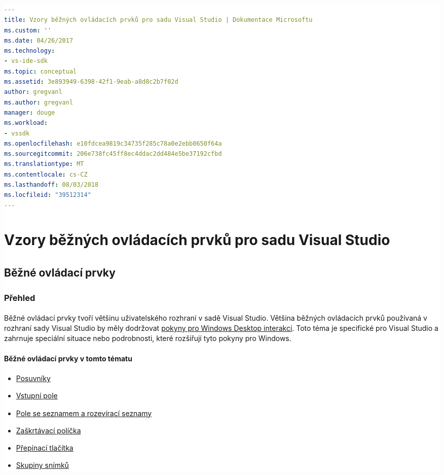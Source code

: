 ```yaml
---
title: Vzory běžných ovládacích prvků pro sadu Visual Studio | Dokumentace Microsoftu
ms.custom: ''
ms.date: 04/26/2017
ms.technology:
- vs-ide-sdk
ms.topic: conceptual
ms.assetid: 3e893949-6398-42f1-9eab-a8d8c2b7f02d
author: gregvanl
ms.author: gregvanl
manager: douge
ms.workload:
- vssdk
ms.openlocfilehash: e10fdcea9819c34735f285c78a0e2ebb0650f64a
ms.sourcegitcommit: 206e738fc45ff8ec4ddac2dd484e5be37192cfbd
ms.translationtype: MT
ms.contentlocale: cs-CZ
ms.lasthandoff: 08/03/2018
ms.locfileid: "39512314"
---
```

# <a name="common-control-patterns-for-visual-studio"></a>Vzory běžných ovládacích prvků pro sadu Visual Studio
##  <a name="BKMK_CommonControls"></a> Běžné ovládací prvky  
  
### <a name="overview"></a>Přehled  
Běžné ovládací prvky tvoří většinu uživatelského rozhraní v sadě Visual Studio. Většina běžných ovládacích prvků používaná v rozhraní sady Visual Studio by měly dodržovat [pokyny pro Windows Desktop interakci](/windows/desktop/uxguide/controls). Toto téma je specifické pro Visual Studio a zahrnuje speciální situace nebo podrobnosti, které rozšiřují tyto pokyny pro Windows.  
  
#### <a name="common-controls-in-this-topic"></a>Běžné ovládací prvky v tomto tématu  
  
-   [Posuvníky](../../extensibility/ux-guidelines/common-control-patterns-for-visual-studio.md#BKMK_Scrollbars)  
  
-   [Vstupní pole](../../extensibility/ux-guidelines/common-control-patterns-for-visual-studio.md#BKMK_InputFields)  
  
-   [Pole se seznamem a rozevírací seznamy](../../extensibility/ux-guidelines/common-control-patterns-for-visual-studio.md#BKMK_ComboBoxesAndDropDowns)  
  
-   [Zaškrtávací políčka](../../extensibility/ux-guidelines/common-control-patterns-for-visual-studio.md#BKMK_CheckBoxes)  
  
-   [Přepínací tlačítka](../../extensibility/ux-guidelines/common-control-patterns-for-visual-studio.md#BKMK_RadioButtons)  
  
-   [Skupiny snímků](../../extensibility/ux-guidelines/common-control-patterns-for-visual-studio.md#BKMK_GroupFrames)  
  
